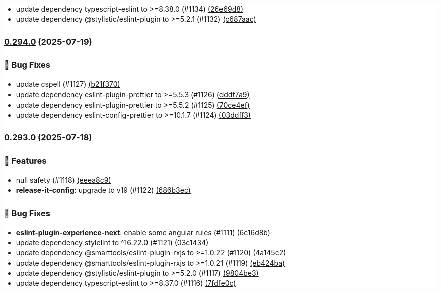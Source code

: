 - update dependency typescript-eslint to &gt;=8.38.0 (#1134)
  [(26e69d8)](https://github.com/taiga-family/toolkit/commit/26e69d80d4e95fcb31b6890829017534604488f5)
- update dependency @stylistic/eslint-plugin to &gt;=5.2.1 (#1132)
  [(c687aac)](https://github.com/taiga-family/toolkit/commit/c687aac10e1200bb7bc7cb6c4cc3d623be757df1)

### [0.294.0](https://github.com/taiga-family/toolkit/compare/v0.293.0...v0.294.0) (2025-07-19)

### 🐞 Bug Fixes

- update cspell (#1127)
  [(b21f370)](https://github.com/taiga-family/toolkit/commit/b21f37038619ebbad43bd1b9c4b332c6324b6d95)
- update dependency eslint-plugin-prettier to &gt;=5.5.3 (#1126)
  [(dddf7a9)](https://github.com/taiga-family/toolkit/commit/dddf7a9daf4a3837c838b6f7f94249a4c5ff8ecb)
- update dependency eslint-plugin-prettier to &gt;=5.5.2 (#1125)
  [(70ce4ef)](https://github.com/taiga-family/toolkit/commit/70ce4ef6f7bb29bc3f3f0817dbc2e2c5a804f867)
- update dependency eslint-config-prettier to &gt;=10.1.7 (#1124)
  [(03ddff3)](https://github.com/taiga-family/toolkit/commit/03ddff33d6e7bf771bbfd1294fca03b4ea4cf7d9)

### [0.293.0](https://github.com/taiga-family/toolkit/compare/v0.292.0...v0.293.0) (2025-07-18)

### 🚀 Features

- null safety (#1118)
  [(eeea8c9)](https://github.com/taiga-family/toolkit/commit/eeea8c92270df989b97a503c80969982e0963eec)
- **release-it-config**: upgrade to v19 (#1122)
  [(686b3ec)](https://github.com/taiga-family/toolkit/commit/686b3ec7ba59712629c8864bd9f520fb5fbe9d49)

### 🐞 Bug Fixes

- **eslint-plugin-experience-next**: enable some angular rules (#1111)
  [(6c16d8b)](https://github.com/taiga-family/toolkit/commit/6c16d8bf2eee9d2ca3bbdb3a50b27dbe100c0ede)
- update dependency stylelint to ^16.22.0 (#1121)
  [(03c1434)](https://github.com/taiga-family/toolkit/commit/03c14341992d9791cb3b789fcb410c1878595faf)
- update dependency @smarttools/eslint-plugin-rxjs to &gt;=1.0.22 (#1120)
  [(4a145c2)](https://github.com/taiga-family/toolkit/commit/4a145c24c4125b5b9e2e8b3bed8eecc8e05fc5d4)
- update dependency @smarttools/eslint-plugin-rxjs to &gt;=1.0.21 (#1119)
  [(eb424ba)](https://github.com/taiga-family/toolkit/commit/eb424ba6c9993f02fc8eb161a91ed0cee15567d6)
- update dependency @stylistic/eslint-plugin to &gt;=5.2.0 (#1117)
  [(9804be3)](https://github.com/taiga-family/toolkit/commit/9804be329f631ca18fe5a99d399f947dc92f7e8a)
- update dependency typescript-eslint to &gt;=8.37.0 (#1116)
  [(7fdfe0c)](https://github.com/taiga-family/toolkit/commit/7fdfe0ce141acb220478fe89061b96f34d29b336)
